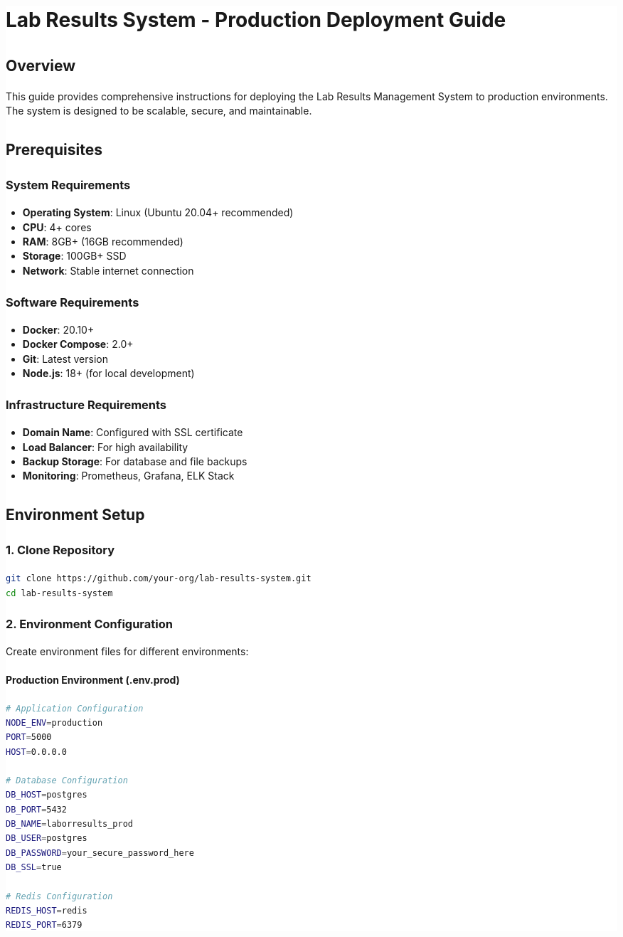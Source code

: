 # Lab Results System - Production Deployment Guide

## Overview

This guide provides comprehensive instructions for deploying the Lab Results Management System to production environments. The system is designed to be scalable, secure, and maintainable.

## Prerequisites

### System Requirements

- **Operating System**: Linux (Ubuntu 20.04+ recommended)
- **CPU**: 4+ cores
- **RAM**: 8GB+ (16GB recommended)
- **Storage**: 100GB+ SSD
- **Network**: Stable internet connection

### Software Requirements

- **Docker**: 20.10+
- **Docker Compose**: 2.0+
- **Git**: Latest version
- **Node.js**: 18+ (for local development)

### Infrastructure Requirements

- **Domain Name**: Configured with SSL certificate
- **Load Balancer**: For high availability
- **Backup Storage**: For database and file backups
- **Monitoring**: Prometheus, Grafana, ELK Stack

## Environment Setup

### 1. Clone Repository

```bash
git clone https://github.com/your-org/lab-results-system.git
cd lab-results-system
```

### 2. Environment Configuration

Create environment files for different environments:

#### Production Environment (.env.prod)

```bash
# Application Configuration
NODE_ENV=production
PORT=5000
HOST=0.0.0.0

# Database Configuration
DB_HOST=postgres
DB_PORT=5432
DB_NAME=laborresults_prod
DB_USER=postgres
DB_PASSWORD=your_secure_password_here
DB_SSL=true

# Redis Configuration
REDIS_HOST=redis
REDIS_PORT=6379
```